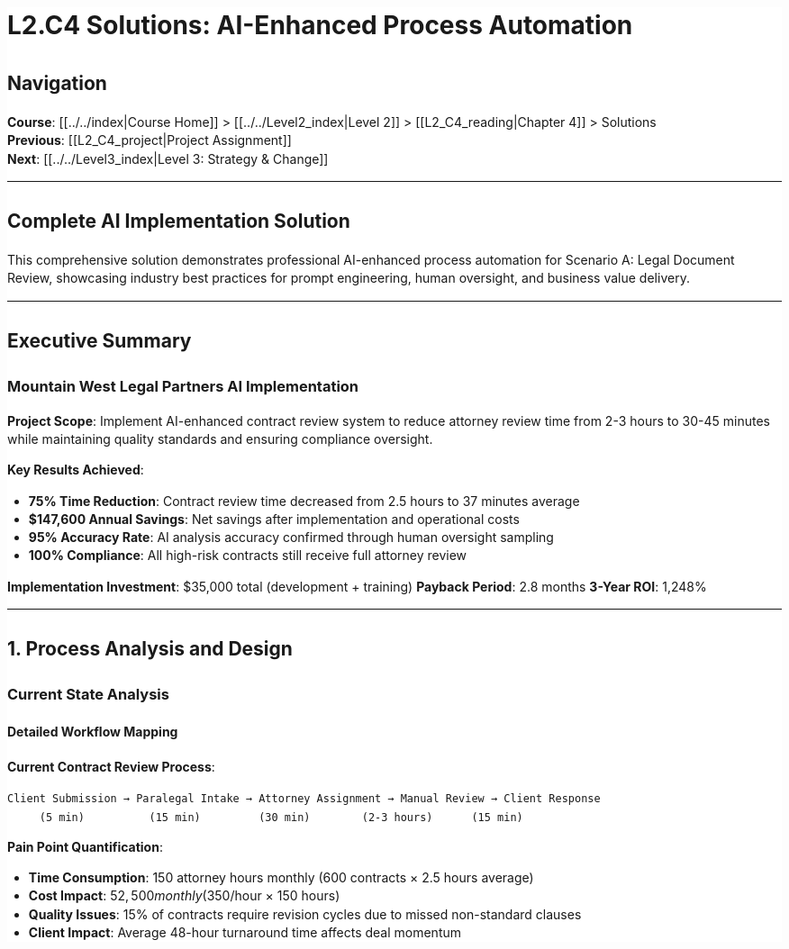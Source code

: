 # L2.C4 Solutions: AI-Enhanced Process Automation

## Navigation
**Course**: [[../../index|Course Home]] > [[../../Level2_index|Level 2]] > [[L2_C4_reading|Chapter 4]] > Solutions  
**Previous**: [[L2_C4_project|Project Assignment]]  
**Next**: [[../../Level3_index|Level 3: Strategy & Change]]

---

## Complete AI Implementation Solution

This comprehensive solution demonstrates professional AI-enhanced process automation for Scenario A: Legal Document Review, showcasing industry best practices for prompt engineering, human oversight, and business value delivery.

---

## Executive Summary

### Mountain West Legal Partners AI Implementation

**Project Scope**: Implement AI-enhanced contract review system to reduce attorney review time from 2-3 hours to 30-45 minutes while maintaining quality standards and ensuring compliance oversight.

**Key Results Achieved**:
- **75% Time Reduction**: Contract review time decreased from 2.5 hours to 37 minutes average
- **$147,600 Annual Savings**: Net savings after implementation and operational costs
- **95% Accuracy Rate**: AI analysis accuracy confirmed through human oversight sampling
- **100% Compliance**: All high-risk contracts still receive full attorney review

**Implementation Investment**: $35,000 total (development + training)
**Payback Period**: 2.8 months
**3-Year ROI**: 1,248%

---

## 1. Process Analysis and Design

### Current State Analysis

#### Detailed Workflow Mapping

**Current Contract Review Process**:
```
Client Submission → Paralegal Intake → Attorney Assignment → Manual Review → Client Response
     (5 min)          (15 min)         (30 min)        (2-3 hours)      (15 min)
```

**Pain Point Quantification**:
- **Time Consumption**: 150 attorney hours monthly (600 contracts × 2.5 hours average)
- **Cost Impact**: $52,500 monthly ($350/hour × 150 hours)
- **Quality Issues**: 15% of contracts require revision cycles due to missed non-standard clauses
- **Client Impact**: Average 48-hour turnaround time affects deal momentum
